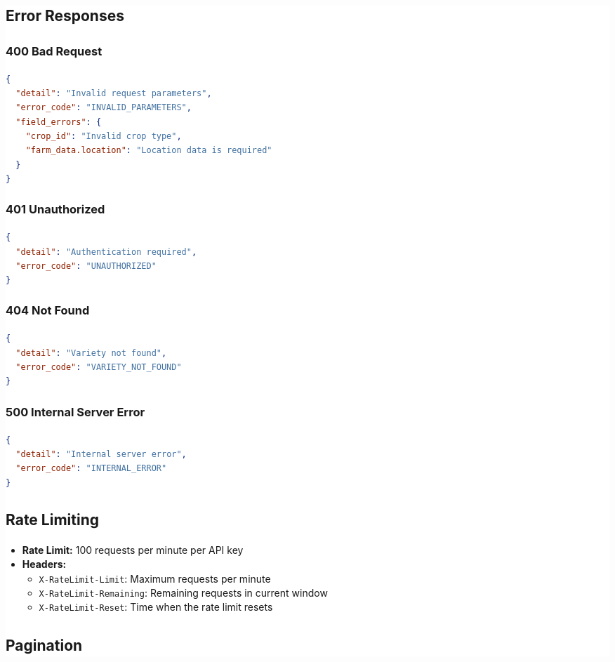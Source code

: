 ## Error Responses

### 400 Bad Request

```json
{
  "detail": "Invalid request parameters",
  "error_code": "INVALID_PARAMETERS",
  "field_errors": {
    "crop_id": "Invalid crop type",
    "farm_data.location": "Location data is required"
  }
}
```

### 401 Unauthorized

```json
{
  "detail": "Authentication required",
  "error_code": "UNAUTHORIZED"
}
```

### 404 Not Found

```json
{
  "detail": "Variety not found",
  "error_code": "VARIETY_NOT_FOUND"
}
```

### 500 Internal Server Error

```json
{
  "detail": "Internal server error",
  "error_code": "INTERNAL_ERROR"
}
```

## Rate Limiting

- **Rate Limit:** 100 requests per minute per API key
- **Headers:** 
  - `X-RateLimit-Limit`: Maximum requests per minute
  - `X-RateLimit-Remaining`: Remaining requests in current window
  - `X-RateLimit-Reset`: Time when the rate limit resets

## Pagination
